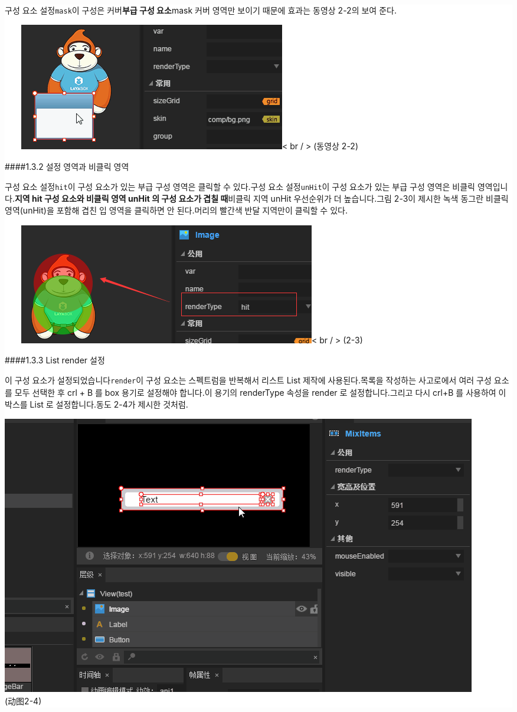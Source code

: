구성 요소 설정`mask`이 구성은 커버**부급 구성 요소**mask 커버 영역만 보이기 때문에 효과는 동영상 2-2의 보여 준다.

　　![动图2-2](img/2-2.gif)< br / > (동영상 2-2)

####1.3.2 설정 영역과 비클릭 영역

구성 요소 설정`hit`이 구성 요소가 있는 부급 구성 영역은 클릭할 수 있다.구성 요소 설정`unHit`이 구성 요소가 있는 부급 구성 영역은 비클릭 영역입니다.**지역 hit 구성 요소와 비클릭 영역 unHit 의 구성 요소가 겹칠 때**비클릭 지역 unHit 우선순위가 더 높습니다.그림 2-3이 제시한 녹색 동그란 비클릭 영역(unHit)을 포함해 겹친 입 영역을 클릭하면 안 된다.머리의 빨간색 반달 지역만이 클릭할 수 있다.

　　![图2-3](img/2-3.png)< br / > (2-3)

####1.3.3 List render 설정

이 구성 요소가 설정되었습니다`render`이 구성 요소는 스펙트럼을 반복해서 리스트 List 제작에 사용된다.목록을 작성하는 사고로에서 여러 구성 요소를 모두 선택한 후 crl + B 를 box 용기로 설정해야 합니다.이 용기의 renderType 속성을 render 로 설정합니다.그리고 다시 crl+B 를 사용하여 이 박스를 List 로 설정합니다.동도 2-4가 제시한 것처럼.

![动图2-4](img/2-4.gif) <br />(动图2-4)
